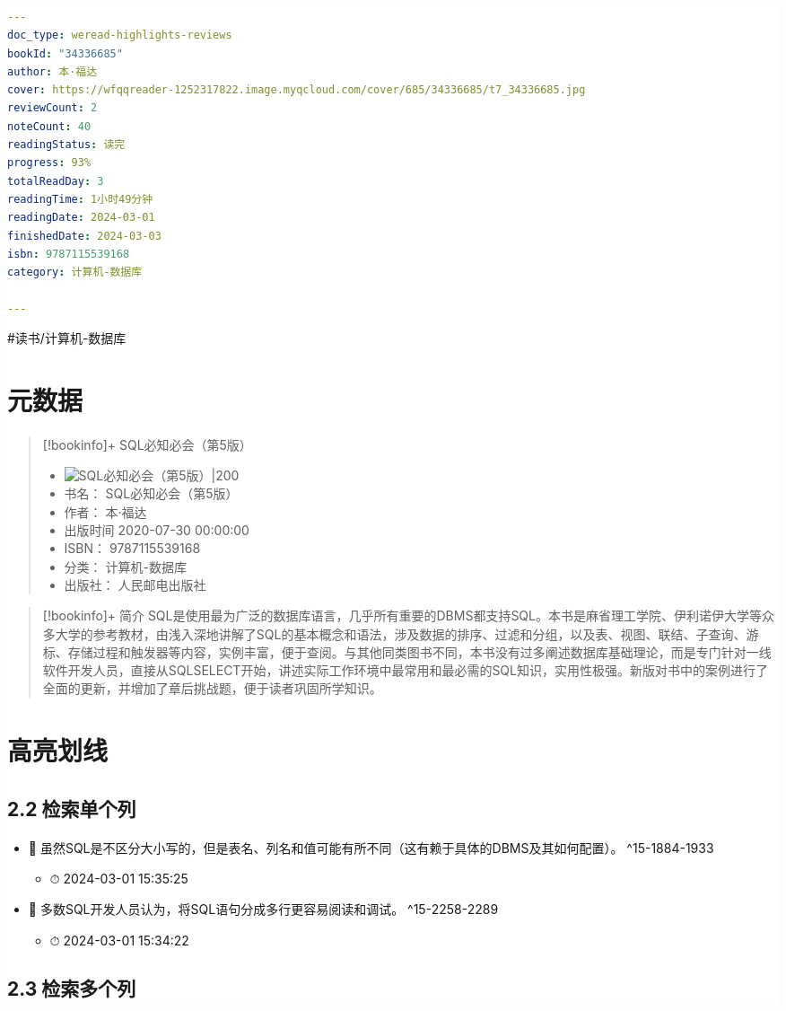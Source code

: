 ```yaml
---
doc_type: weread-highlights-reviews
bookId: "34336685"
author: 本·福达
cover: https://wfqqreader-1252317822.image.myqcloud.com/cover/685/34336685/t7_34336685.jpg
reviewCount: 2
noteCount: 40
readingStatus: 读完
progress: 93%
totalReadDay: 3
readingTime: 1小时49分钟
readingDate: 2024-03-01
finishedDate: 2024-03-03
isbn: 9787115539168
category: 计算机-数据库

---
```


#读书/计算机-数据库

# 元数据
> [!bookinfo]+ SQL必知必会（第5版）
> - ![ SQL必知必会（第5版）|200](https://wfqqreader-1252317822.image.myqcloud.com/cover/685/34336685/t7_34336685.jpg)
> - 书名： SQL必知必会（第5版）
> - 作者： 本·福达
> - 出版时间 2020-07-30 00:00:00
> - ISBN： 9787115539168
> - 分类： 计算机-数据库
> - 出版社： 人民邮电出版社

> [!bookinfo]+ 简介
> SQL是使用最为广泛的数据库语言，几乎所有重要的DBMS都支持SQL。本书是麻省理工学院、伊利诺伊大学等众多大学的参考教材，由浅入深地讲解了SQL的基本概念和语法，涉及数据的排序、过滤和分组，以及表、视图、联结、子查询、游标、存储过程和触发器等内容，实例丰富，便于查阅。与其他同类图书不同，本书没有过多阐述数据库基础理论，而是专门针对一线软件开发人员，直接从SQLSELECT开始，讲述实际工作环境中最常用和最必需的SQL知识，实用性极强。新版对书中的案例进行了全面的更新，并增加了章后挑战题，便于读者巩固所学知识。
# 高亮划线

## 2.2 检索单个列


- 📌 虽然SQL是不区分大小写的，但是表名、列名和值可能有所不同（这有赖于具体的DBMS及其如何配置）。 ^15-1884-1933
    - ⏱ 2024-03-01 15:35:25 

- 📌 多数SQL开发人员认为，将SQL语句分成多行更容易阅读和调试。 ^15-2258-2289
    - ⏱ 2024-03-01 15:34:22 
## 2.3 检索多个列
